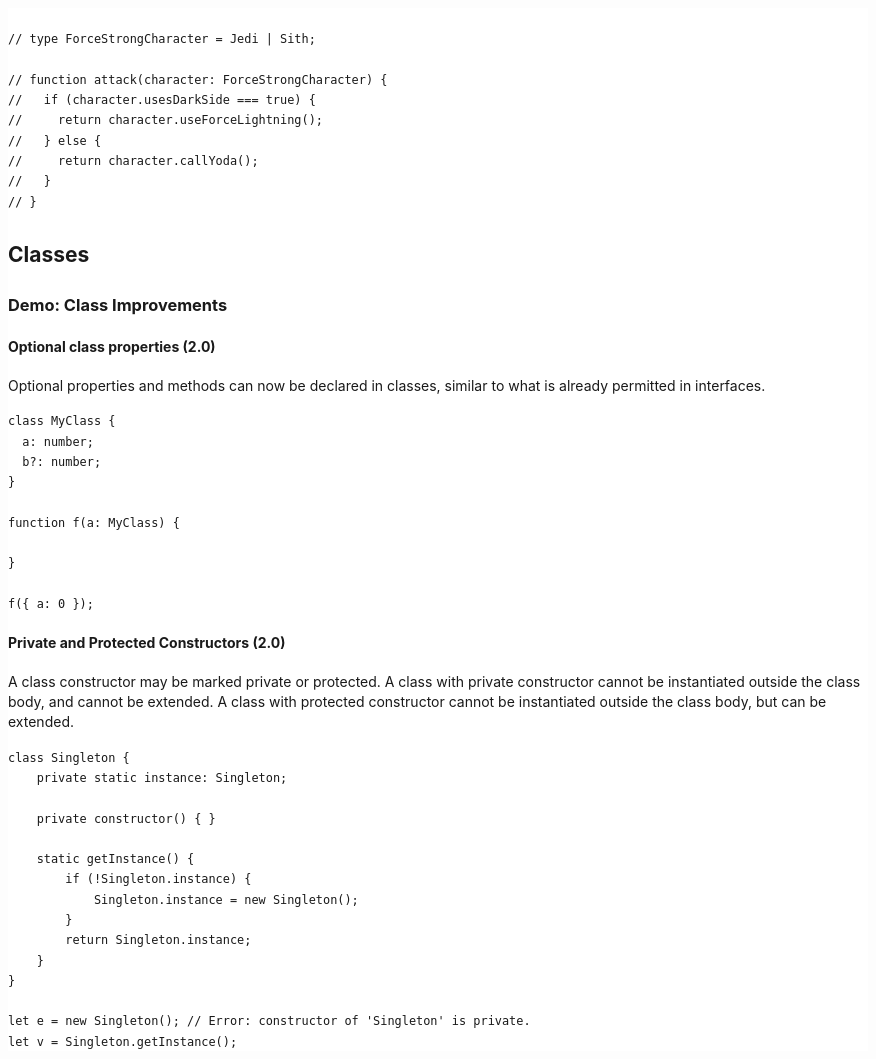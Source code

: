 ```

// type ForceStrongCharacter = Jedi | Sith;

// function attack(character: ForceStrongCharacter) {
//   if (character.usesDarkSide === true) {
//     return character.useForceLightning();
//   } else {
//     return character.callYoda();
//   }
// }
```

## Classes

### Demo: Class Improvements

#### Optional class properties (2.0)

Optional properties and methods can now be declared in classes, similar to what is already permitted in interfaces.

```
class MyClass {
  a: number;
  b?: number;
}

function f(a: MyClass) {

}

f({ a: 0 });
```

#### Private and Protected Constructors (2.0)

A class constructor may be marked private or protected. A class with private constructor cannot be instantiated outside the class body, and cannot be extended. A class with protected constructor cannot be instantiated outside the class body, but can be extended.

```
class Singleton {
    private static instance: Singleton;

    private constructor() { }

    static getInstance() {
        if (!Singleton.instance) {
            Singleton.instance = new Singleton();
        }
        return Singleton.instance;
    } 
}

let e = new Singleton(); // Error: constructor of 'Singleton' is private.
let v = Singleton.getInstance();
```

